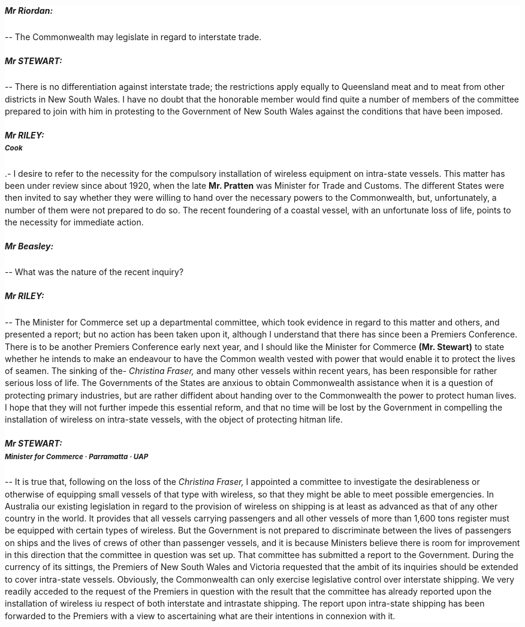 ##### Mr Riordan:

--  The Commonwealth may legislate in regard to interstate trade. 

##### Mr STEWART:

-- There is no differentiation against interstate trade; the restrictions apply equally to Queensland meat and to meat from other districts in New South Wales. I have no doubt that the honorable member would find quite a number of members of the committee prepared to join with him in protesting to the Government of New South Wales against the conditions that have been imposed. 

##### Mr RILEY:<br><small class="text-muted">Cook</small>

.- I desire to refer to the necessity for the compulsory installation of wireless equipment on intra-state vessels. This matter has been under review since about 1920, when the late  **Mr. Pratten**  was Minister for Trade and Customs. The different States were then invited to say whether they were willing to hand over the necessary powers to  the Commonwealth, but, unfortunately, a number of them were not prepared to do so. The recent foundering of a coastal vessel, with an unfortunate loss of life, points to the necessity for immediate action. 

##### Mr Beasley:

--  What was the nature of the recent inquiry? 

##### Mr RILEY:

-- The Minister for Commerce set up a departmental committee, which took evidence in regard to this matter and others, and presented a report; but no action has been taken upon it, although I understand that there has since been a Premiers Conference. There is to be another Premiers Conference early next year, and I should like the Minister for Commerce  **(Mr. Stewart)**  to state whether he intends to make an endeavour to have the Common wealth vested with power that would enable it to protect the lives of seamen. The sinking of the-  *Christina Fraser,*  and many other vessels within recent years, has been responsible for rather serious loss of life. The Governments of the States are anxious to obtain Commonwealth assistance when it is a question of protecting primary industries, but are rather diffident about handing over to the Commonwealth the power to protect human lives. I hope that they will not further impede this essential reform, and that no time will be lost by the Government in compelling the installation of wireless on intra-state vessels, with the object of protecting hitman life. 

##### Mr STEWART:<br><small class="text-muted">Minister for Commerce &middot; Parramatta &middot; UAP</small>

--  It is true that, following on the loss of the  *Christina Fraser,*  I appointed a committee to investigate the desirableness or otherwise of equipping small vessels of that type with wireless, so that they might be able to meet possible emergencies. In Australia our existing legislation in regard to the provision of wireless on shipping is at least as advanced as that of any other country in the world. It provides that all vessels carrying passengers and all other vessels of more than 1,600 tons register must be equipped with certain types of wireless. But the Government is not prepared to discriminate between the lives of passengers on ships and the lives of crews of other than passenger vessels, and it is because Ministers believe there is room for improvement in this direction that the committee in question was set up. That committee has submitted a report to the Government. During the currency of its sittings, the Premiers of New South Wales and Victoria requested that the ambit of its inquiries should be extended to cover intra-state vessels. Obviously, the Commonwealth can only exercise legislative control over interstate shipping. We very readily acceded to the request of the Premiers in question with the result that the committee has already reported upon the installation of wireless iu respect of both interstate and intrastate shipping. The report upon intra-state shipping has been forwarded to the Premiers with a view to ascertaining what are their intentions in connexion with it. 
